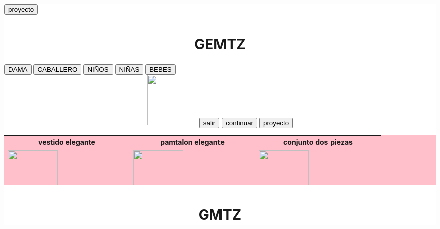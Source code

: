    <a href="1.html"><button><span>proyecto</span></button></a>
   </table>
</body>
</html>
<html>
<head><title>titulo</title></head>
<center>
   <h1>GEMTZ</h1>
</center>
   <a href="2.html"><button><span>DAMA</span></button></a>
   <a href="3.html"><button><span>CABALLERO</span></button></a>
   <a href="4.html"><button><span>NIÑOS</span></button></a>
   <a href="5.html"><button><span>NIÑAS</span></button></a>
   <a href="6.html"><button><span>BEBES</span></button></a>
   <tr>
<table width="100" height="100" bgcolor="pink">
<colgroup span="3" width="250" height="300"></colgroup>
<tr>
<th>vestido elegante</th>
<th>pamtalon elegante</th>
<th>conjunto dos piezas</th>
</tr>
<tr>
<td><img src="13.jpg" width="100" height="100"></td>
<td><img src="14.jpg" width="100" height="100"></td>
<td><img src="15.jpg" width="100" height="100"></td>
</tr>
<tr>
<td><p>vestido elegante para tu pequeña </p></td>
   <td><p>pamtalon de mezclilla </p></td>
   <td><p>conjunto de dos piezas casul para cualquier ocasion</p></td>
</tr>
  <tr>
<th>vestido primaveral</th>
<th>vestido elegante</th>
<th>playera de verano</th>
</tr>
<tr>
<td><img src="16.jpg" width="100" height="100"></td>
<td><img src="17.jpg" width="100" height="100"></td>
<td><img src="18.jpg" width="100" height="100"></td>
</tr>
<tr>
<td><p>vestido de verano con la mejor calidad</p></td>
   <td><p>vestido elegante con la mejor tela</p></td>
   <td><p>playera de verano para cualquier ocasion</p></td>
</tr>
  <center><img src="123.jpg" width="100" height="100"</center>
      <a href="1.html"><button><span>salir</span></button></a>
   <a href="5.html"><button><span>continuar</span></button></a>
   <a href="5.html"><button><span>proyecto</span></button></a>
  </table>
</body>
</html>
<html>
<head><title>titulo</title></head>
<center>
   <h1>GMTZ </h1>
</center>